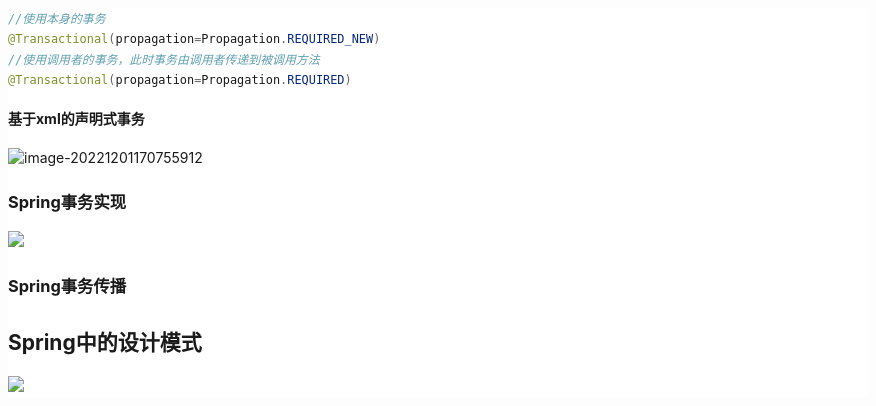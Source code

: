 ```java
//使用本身的事务
@Transactional(propagation=Propagation.REQUIRED_NEW)
//使用调用者的事务，此时事务由调用者传递到被调用方法
@Transactional(propagation=Propagation.REQUIRED)
```

#### 基于xml的声明式事务

![image-20221201170755912](https://cdn.jsdelivr.net/gh/wshtx/personal_settings/myImageHosting/image-20221201170755912.png)

### Spring事务实现

![](https://cdn.jsdelivr.net/gh/wshtx/personal_settings/myImageHosting/20221129115039.png)

### Spring事务传播

## Spring中的设计模式

![](https://cdn.jsdelivr.net/gh/wshtx/personal_settings/myImageHosting/20221129114106.png)
